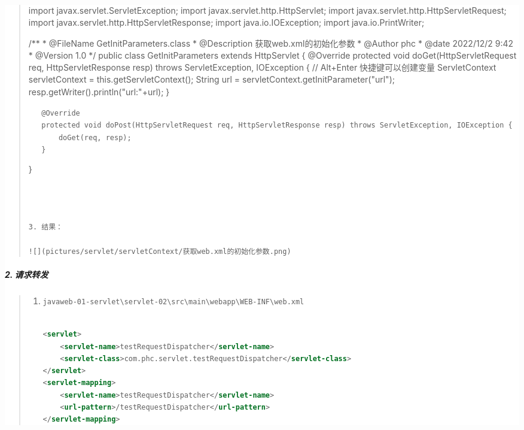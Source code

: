 >    import javax.servlet.ServletException;
>    import javax.servlet.http.HttpServlet;
>    import javax.servlet.http.HttpServletRequest;
>    import javax.servlet.http.HttpServletResponse;
>    import java.io.IOException;
>    import java.io.PrintWriter;
>                
>    /**
>     * @FileName GetInitParameters.class
>     * @Description 获取web.xml的初始化参数
>     * @Author phc
>     * @date 2022/12/2 9:42
>     * @Version 1.0
>     */
>    public class GetInitParameters extends HttpServlet {
>        @Override
>        protected void doGet(HttpServletRequest req, HttpServletResponse resp) throws ServletException, IOException {
>            // Alt+Enter 快捷键可以创建变量
>            ServletContext servletContext = this.getServletContext();
>            String url = servletContext.getInitParameter("url");
>            resp.getWriter().println("url:"+url);
>        }
>                
>        @Override
>        protected void doPost(HttpServletRequest req, HttpServletResponse resp) throws ServletException, IOException {
>            doGet(req, resp);
>        }
>    }
>    ```
>
>    
>
> 3. 结果：
>
>    ![](pictures/servlet/servletContext/获取web.xml的初始化参数.png)

##### 2. 请求转发

> 1. `javaweb-01-servlet\servlet-02\src\main\webapp\WEB-INF\web.xml`
>
>    ```xml
>    
>    <servlet>
>        <servlet-name>testRequestDispatcher</servlet-name>
>        <servlet-class>com.phc.servlet.testRequestDispatcher</servlet-class>
>    </servlet>
>    <servlet-mapping>
>        <servlet-name>testRequestDispatcher</servlet-name>
>        <url-pattern>/testRequestDispatcher</url-pattern>
>    </servlet-mapping>
>    ```
>
>    